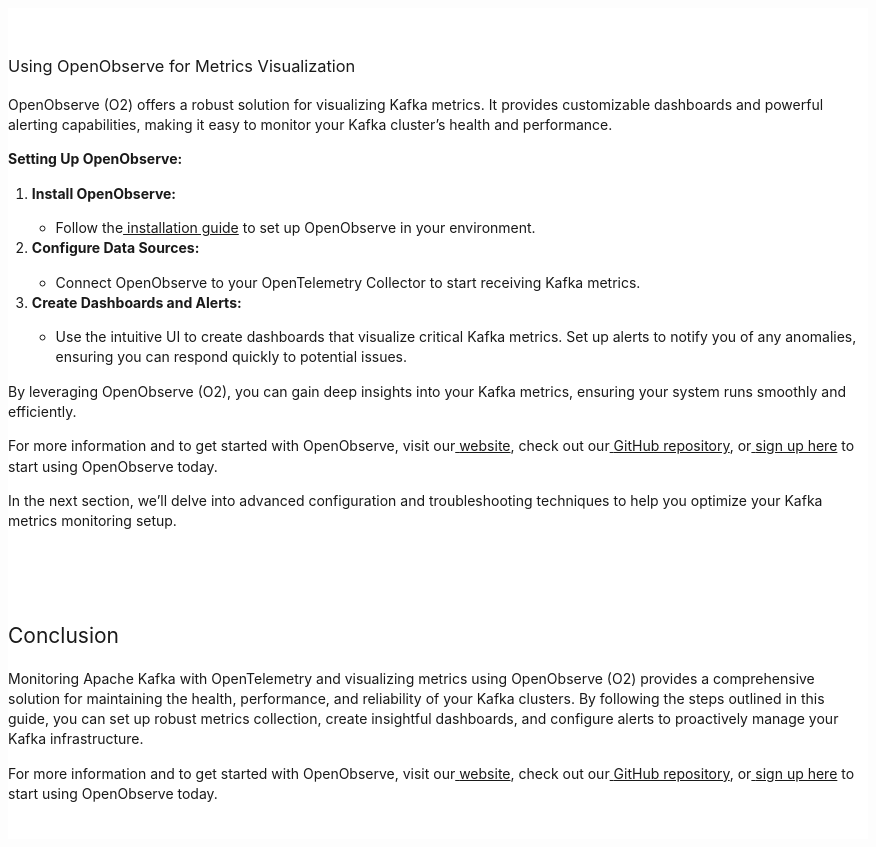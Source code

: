 <h3>&nbsp;</h3>
<h3><span style="font-weight: 400;">Using OpenObserve for Metrics Visualization</span></h3>
<p><span style="font-weight: 400;">OpenObserve (O2) offers a robust solution for visualizing Kafka metrics. It provides customizable dashboards and powerful alerting capabilities, making it easy to monitor your Kafka cluster&rsquo;s health and performance.</span></p>
<p><strong>Setting Up OpenObserve:</strong></p>
<ol>
<li style="font-weight: 400;"><strong>Install OpenObserve:</strong></li>
<ul>
<li style="font-weight: 400;"><span style="font-weight: 400;">Follow the</span><a href="https://github.com/openobserve/openobserve"> <span style="font-weight: 400;">installation guide</span></a><span style="font-weight: 400;"> to set up OpenObserve in your environment.</span></li>
</ul>
<li style="font-weight: 400;"><strong>Configure Data Sources:</strong></li>
<ul>
<li style="font-weight: 400;"><span style="font-weight: 400;">Connect OpenObserve to your OpenTelemetry Collector to start receiving Kafka metrics.</span></li>
</ul>
<li style="font-weight: 400;"><strong>Create Dashboards and Alerts:</strong></li>
<ul>
<li style="font-weight: 400;"><span style="font-weight: 400;">Use the intuitive UI to create dashboards that visualize critical Kafka metrics. Set up alerts to notify you of any anomalies, ensuring you can respond quickly to potential issues.</span></li>
</ul>
</ol>
<p><span style="font-weight: 400;">By leveraging OpenObserve (O2), you can gain deep insights into your Kafka metrics, ensuring your system runs smoothly and efficiently.</span></p>
<p><span style="font-weight: 400;">For more information and to get started with OpenObserve, visit our</span><a href="https://openobserve.ai"> <span style="font-weight: 400;">website</span></a><span style="font-weight: 400;">, check out our</span><a href="https://github.com/openobserve/openobserve"> <span style="font-weight: 400;">GitHub repository</span></a><span style="font-weight: 400;">, or</span><a href="https://cloud.openobserve.ai"> <span style="font-weight: 400;">sign up here</span></a><span style="font-weight: 400;"> to start using OpenObserve today.</span></p>
<p><span style="font-weight: 400;">In the next section, we&rsquo;ll delve into advanced configuration and troubleshooting techniques to help you optimize your Kafka metrics monitoring setup.&nbsp;</span></p>
<h2>&nbsp;</h2>
<h2><span style="font-weight: 400;">Conclusion</span></h2>
<p><span style="font-weight: 400;">Monitoring Apache Kafka with OpenTelemetry and visualizing metrics using OpenObserve (O2) provides a comprehensive solution for maintaining the health, performance, and reliability of your Kafka clusters. By following the steps outlined in this guide, you can set up robust metrics collection, create insightful dashboards, and configure alerts to proactively manage your Kafka infrastructure.</span></p>
<p><span style="font-weight: 400;">For more information and to get started with OpenObserve, visit our</span><a href="https://openobserve.ai"> <span style="font-weight: 400;">website</span></a><span style="font-weight: 400;">, check out our</span><a href="https://github.com/openobserve/openobserve"> <span style="font-weight: 400;">GitHub repository</span></a><span style="font-weight: 400;">, or</span><a href="https://cloud.openobserve.ai"> <span style="font-weight: 400;">sign up here</span></a><span style="font-weight: 400;"> to start using OpenObserve today.&nbsp;</span></p>
<p>&nbsp;</p>
